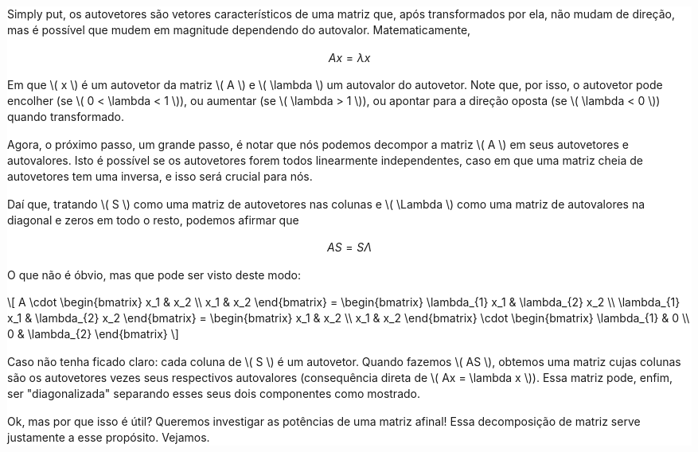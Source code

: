 Simply put, os autovetores são vetores característicos de uma matriz
que, após transformados por ela, não mudam de direção, mas é possível
que mudem em magnitude dependendo do autovalor. Matematicamente,

$$
Ax =
\lambda x
$$

Em que \\( x \\) é um autovetor da matriz \\( A \\) e \\( \lambda \\) um autovalor do
autovetor. Note que, por isso, o autovetor pode encolher (se \\( 0 \<
\lambda \< 1 \\)), ou aumentar (se \\( \lambda \> 1 \\)), ou apontar para a
direção oposta (se \\( \lambda \< 0 \\)) quando transformado.

Agora, o próximo passo, um grande passo, é notar que nós podemos
decompor a matriz \\( A \\) em seus autovetores e autovalores. Isto é possível
se os autovetores forem todos linearmente independentes, caso em que uma
matriz cheia de autovetores tem uma inversa, e isso será crucial para
nós.

Daí que, tratando \\( S \\) como uma matriz de autovetores nas colunas e
\\( \Lambda \\) como uma matriz de autovalores na diagonal e zeros em todo o
resto, podemos afirmar que

$$
AS = S\Lambda
$$

O que não é óbvio, mas que pode ser visto deste modo:

\\[
A \cdot \begin{bmatrix}
          x_1 & x_2 \\\\ x_1 & x_2
        \end{bmatrix} =
        \begin{bmatrix}
          \lambda_{1} x_1 & \lambda_{2} x_2 \\\\ \lambda_{1} x_1 & \lambda_{2} x_2
        \end{bmatrix} =
        \begin{bmatrix}
          x_1 & x_2 \\\\ x_1 & x_2
        \end{bmatrix}
  \cdot
        \begin{bmatrix}
          \lambda_{1} & 0 \\\\ 0 & \lambda_{2}
        \end{bmatrix}
\\]

Caso não tenha ficado claro: cada coluna de \\( S \\) é um autovetor. Quando
fazemos \\( AS \\), obtemos uma matriz cujas colunas são os autovetores vezes
seus respectivos autovalores (consequência direta de \\( Ax = \lambda x \\)).
Essa matriz pode, enfim, ser "diagonalizada" separando esses seus dois
componentes como mostrado.

Ok, mas por que isso é útil? Queremos investigar as potências de uma
matriz afinal\! Essa decomposição de matriz serve justamente a esse
propósito. Vejamos.
